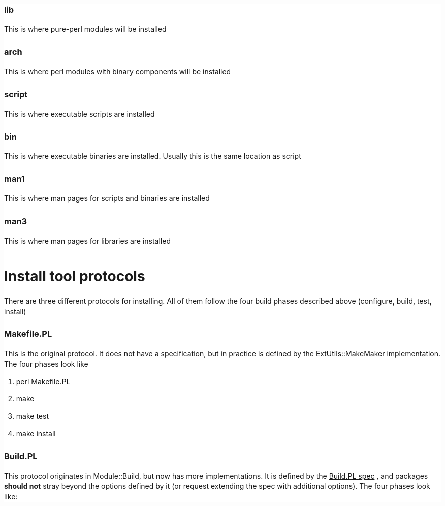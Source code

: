 ### lib

This is where pure-perl modules will be installed


### arch

This is where perl modules with binary components will be installed


### script

This is where executable scripts are installed


### bin

This is where executable binaries are installed. Usually this is the same location as script


### man1

This is where man pages for scripts and binaries are installed


### man3

This is where man pages for libraries are installed


# Install tool protocols

There are three different protocols for installing. All of them follow the four build phases described above (configure, build, test, install)


### Makefile.PL

This is the original protocol. It does not have a specification, but in practice is defined by the [ExtUtils::MakeMaker](https://metacpan.org/pod/ExtUtils::MakeMaker) implementation. The four phases look like

1. perl Makefile.PL

2. make

3. make test

4. make install


### Build.PL

This protocol originates in Module::Build, but now has more implementations. It is defined by the [Build.PL spec](https://metacpan.org/pod/CPAN::API::BuildPL) , and packages **should not** stray beyond the options defined by it (or request extending the spec with additional options). The four phases look like:
